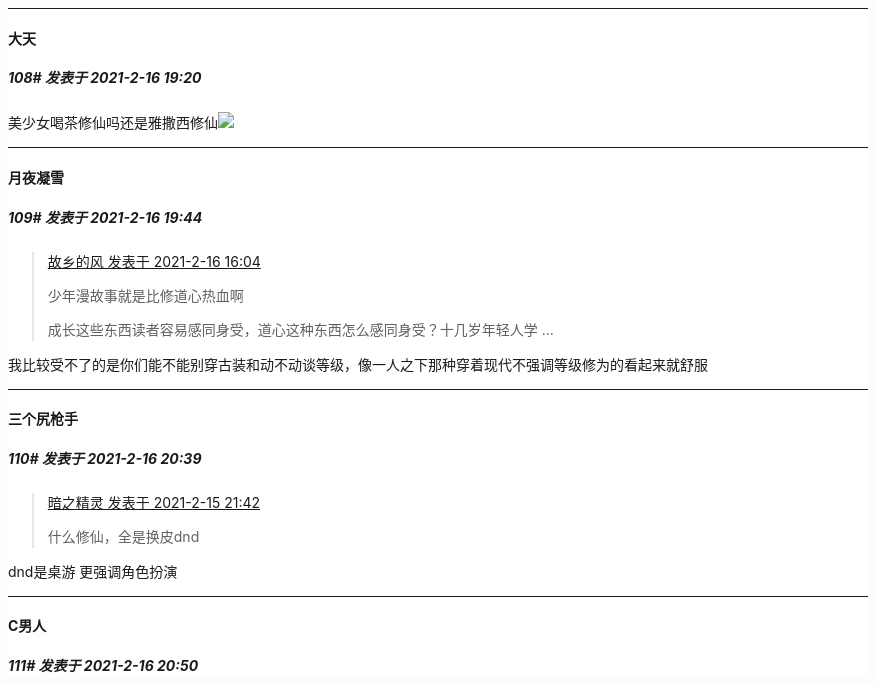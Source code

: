 


*****

####  大天  
##### 108#       发表于 2021-2-16 19:20




美少女喝茶修仙吗还是雅撒西修仙<img src="https://static.saraba1st.com/image/smiley/face2017/018.png" referrerpolicy="no-referrer">







*****

####  月夜凝雪  
##### 109#       发表于 2021-2-16 19:44



<blockquote><a href="httphttps://bbs.saraba1st.com/2b/forum.php?mod=redirect&amp;goto=findpost&amp;pid=50346152&amp;ptid=1987926" target="_blank">故乡的风 发表于 2021-2-16 16:04</a>

少年漫故事就是比修道心热血啊


成长这些东西读者容易感同身受，道心这种东西怎么感同身受？十几岁年轻人学 ...</blockquote>
我比较受不了的是你们能不能别穿古装和动不动谈等级，像一人之下那种穿着现代不强调等级修为的看起来就舒服







*****

####  三个尻枪手  
##### 110#       发表于 2021-2-16 20:39



<blockquote><a href="httphttps://bbs.saraba1st.com/2b/forum.php?mod=redirect&amp;goto=findpost&amp;pid=50341285&amp;ptid=1987926" target="_blank">暗之精灵 发表于 2021-2-15 21:42</a>

什么修仙，全是换皮dnd</blockquote>
dnd是桌游 更强调角色扮演







*****

####  C男人  
##### 111#       发表于 2021-2-16 20:50


